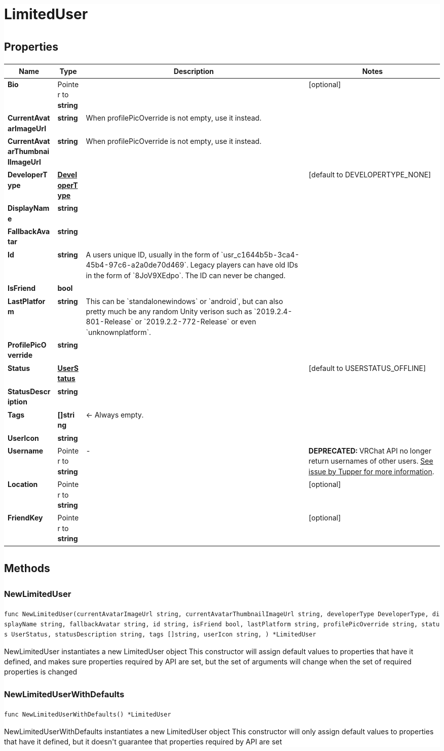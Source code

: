 # LimitedUser

## Properties

Name | Type | Description | Notes
------------ | ------------- | ------------- | -------------
**Bio** | Pointer to **string** |  | [optional] 
**CurrentAvatarImageUrl** | **string** | When profilePicOverride is not empty, use it instead. | 
**CurrentAvatarThumbnailImageUrl** | **string** | When profilePicOverride is not empty, use it instead. | 
**DeveloperType** | [**DeveloperType**](DeveloperType.md) |  | [default to DEVELOPERTYPE_NONE]
**DisplayName** | **string** |  | 
**FallbackAvatar** | **string** |  | 
**Id** | **string** | A users unique ID, usually in the form of &#x60;usr_c1644b5b-3ca4-45b4-97c6-a2a0de70d469&#x60;. Legacy players can have old IDs in the form of &#x60;8JoV9XEdpo&#x60;. The ID can never be changed. | 
**IsFriend** | **bool** |  | 
**LastPlatform** | **string** | This can be &#x60;standalonewindows&#x60; or &#x60;android&#x60;, but can also pretty much be any random Unity verison such as &#x60;2019.2.4-801-Release&#x60; or &#x60;2019.2.2-772-Release&#x60; or even &#x60;unknownplatform&#x60;. | 
**ProfilePicOverride** | **string** |  | 
**Status** | [**UserStatus**](UserStatus.md) |  | [default to USERSTATUS_OFFLINE]
**StatusDescription** | **string** |  | 
**Tags** | **[]string** | &lt;- Always empty. | 
**UserIcon** | **string** |  | 
**Username** | Pointer to **string** | -| **DEPRECATED:** VRChat API no longer return usernames of other users. [See issue by Tupper for more information](https://github.com/pypy-vrc/VRCX/issues/429). | [optional] 
**Location** | Pointer to **string** |  | [optional] 
**FriendKey** | Pointer to **string** |  | [optional] 

## Methods

### NewLimitedUser

`func NewLimitedUser(currentAvatarImageUrl string, currentAvatarThumbnailImageUrl string, developerType DeveloperType, displayName string, fallbackAvatar string, id string, isFriend bool, lastPlatform string, profilePicOverride string, status UserStatus, statusDescription string, tags []string, userIcon string, ) *LimitedUser`

NewLimitedUser instantiates a new LimitedUser object
This constructor will assign default values to properties that have it defined,
and makes sure properties required by API are set, but the set of arguments
will change when the set of required properties is changed

### NewLimitedUserWithDefaults

`func NewLimitedUserWithDefaults() *LimitedUser`

NewLimitedUserWithDefaults instantiates a new LimitedUser object
This constructor will only assign default values to properties that have it defined,
but it doesn't guarantee that properties required by API are set
